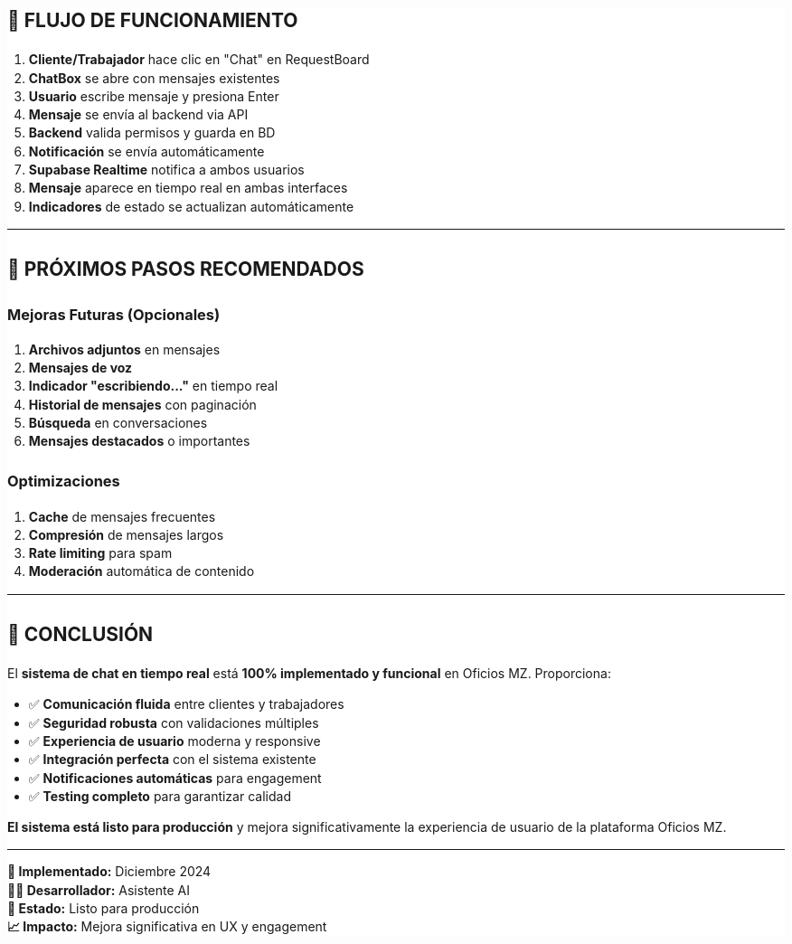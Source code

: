 
## 🔄 **FLUJO DE FUNCIONAMIENTO**

1. **Cliente/Trabajador** hace clic en "Chat" en RequestBoard
2. **ChatBox** se abre con mensajes existentes
3. **Usuario** escribe mensaje y presiona Enter
4. **Mensaje** se envía al backend via API
5. **Backend** valida permisos y guarda en BD
6. **Notificación** se envía automáticamente
7. **Supabase Realtime** notifica a ambos usuarios
8. **Mensaje** aparece en tiempo real en ambas interfaces
9. **Indicadores** de estado se actualizan automáticamente

---

## 🚀 **PRÓXIMOS PASOS RECOMENDADOS**

### **Mejoras Futuras (Opcionales)**
1. **Archivos adjuntos** en mensajes
2. **Mensajes de voz** 
3. **Indicador "escribiendo..."** en tiempo real
4. **Historial de mensajes** con paginación
5. **Búsqueda** en conversaciones
6. **Mensajes destacados** o importantes

### **Optimizaciones**
1. **Cache** de mensajes frecuentes
2. **Compresión** de mensajes largos
3. **Rate limiting** para spam
4. **Moderación** automática de contenido

---

## 🎉 **CONCLUSIÓN**

El **sistema de chat en tiempo real** está **100% implementado y funcional** en Oficios MZ. Proporciona:

- ✅ **Comunicación fluida** entre clientes y trabajadores
- ✅ **Seguridad robusta** con validaciones múltiples
- ✅ **Experiencia de usuario** moderna y responsive
- ✅ **Integración perfecta** con el sistema existente
- ✅ **Notificaciones automáticas** para engagement
- ✅ **Testing completo** para garantizar calidad

**El sistema está listo para producción** y mejora significativamente la experiencia de usuario de la plataforma Oficios MZ.

---

**📅 Implementado:** Diciembre 2024  
**👨‍💻 Desarrollador:** Asistente AI  
**🔧 Estado:** Listo para producción  
**📈 Impacto:** Mejora significativa en UX y engagement
